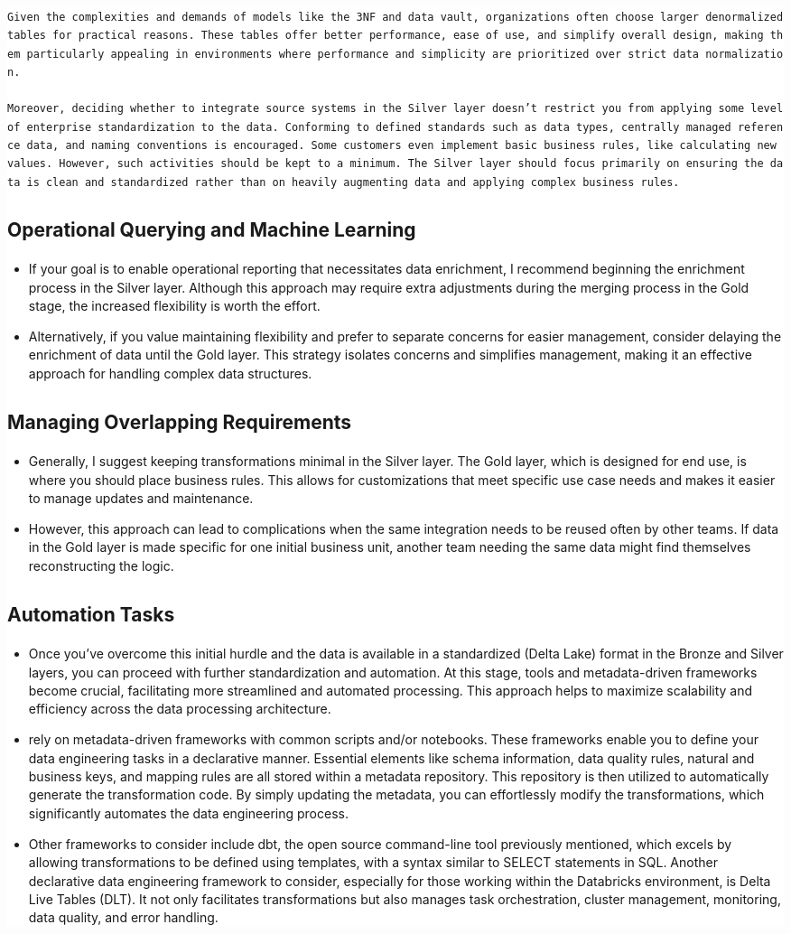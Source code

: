     Given the complexities and demands of models like the 3NF and data vault, organizations often choose larger denormalized tables for practical reasons. These tables offer better performance, ease of use, and simplify overall design, making them particularly appealing in environments where performance and simplicity are prioritized over strict data normalization. 

    Moreover, deciding whether to integrate source systems in the Silver layer doesn’t restrict you from applying some level of enterprise standardization to the data. Conforming to defined standards such as data types, centrally managed reference data, and naming conventions is encouraged. Some customers even implement basic business rules, like calculating new values. However, such activities should be kept to a minimum. The Silver layer should focus primarily on ensuring the data is clean and standardized rather than on heavily augmenting data and applying complex business rules.

## Operational Querying and Machine Learning

- If your goal is to enable operational reporting that necessitates data enrichment, I recommend beginning the enrichment process in the Silver layer. Although this approach may require extra adjustments during the merging process in the Gold stage, the increased flexibility is worth the effort.

- Alternatively, if you value maintaining flexibility and prefer to separate concerns for easier management, consider delaying the enrichment of data until the Gold layer. This strategy isolates concerns and simplifies management, making it an effective approach for handling complex data structures.

## Managing Overlapping Requirements

- Generally, I suggest keeping transformations minimal in the Silver layer. The Gold layer, which is designed for end use, is where you should place business rules. This allows for customizations that meet specific use case needs and makes it easier to manage updates and maintenance.

- However, this approach can lead to complications when the same integration needs to be reused often by other teams. If data in the Gold layer is made specific for one initial business unit, another team needing the same data might find themselves reconstructing the logic.

## Automation Tasks
- Once you’ve overcome this initial hurdle and the data is available in a standardized (Delta Lake) format in the Bronze and Silver layers, you can proceed with further standardization and automation. At this stage, tools and metadata-driven frameworks become crucial, facilitating more streamlined and automated processing. This approach helps to maximize scalability and efficiency across the data processing architecture.

- rely on metadata-driven frameworks with common scripts and/or notebooks. These frameworks enable you to define your data engineering tasks in a declarative manner. Essential elements like schema information, data quality rules, natural and business keys, and mapping rules are all stored within a metadata repository. This repository is then utilized to automatically generate the transformation code. By simply updating the metadata, you can effortlessly modify the transformations, which significantly automates the data engineering process.

- Other frameworks to consider include dbt, the open source command-line tool previously mentioned, which excels by allowing transformations to be defined using templates, with a syntax similar to SELECT statements in SQL. Another declarative data engineering framework to consider, especially for those working within the Databricks environment, is Delta Live Tables (DLT). It not only facilitates transformations but also manages task orchestration, cluster management, monitoring, data quality, and error handling.
